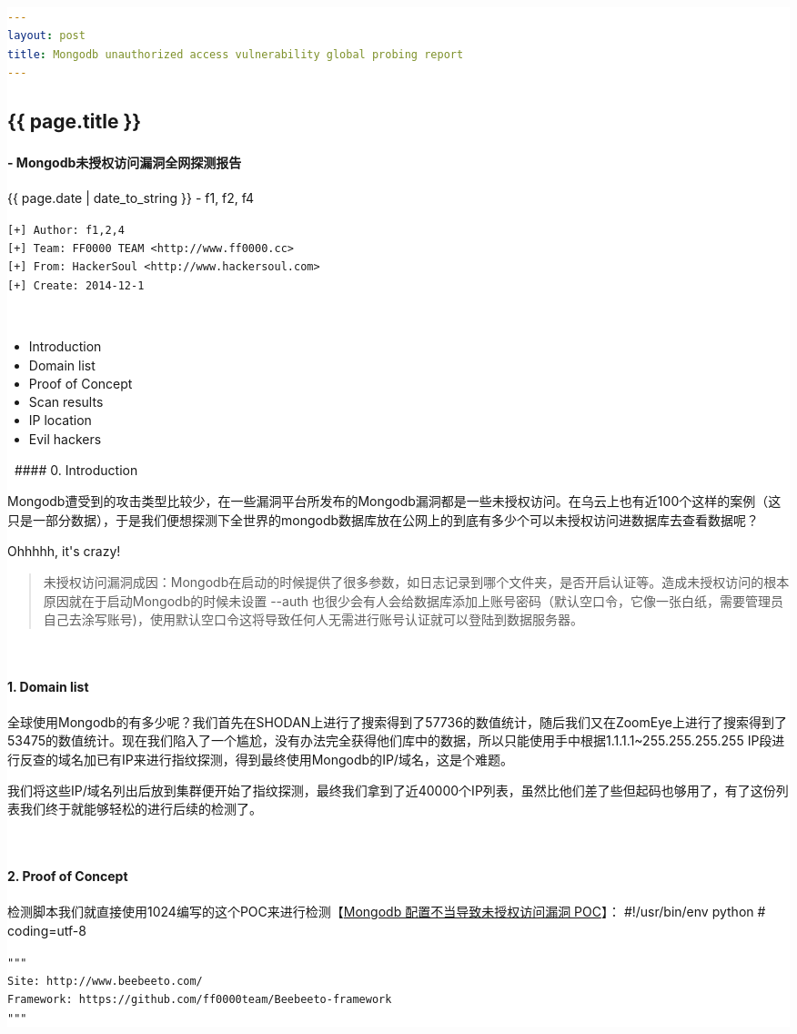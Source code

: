 ```yaml
---
layout: post
title: Mongodb unauthorized access vulnerability global probing report
---
```


## {{ page.title }}

#### - Mongodb未授权访问漏洞全网探测报告

<p class="date">{{ page.date | date_to_string }} - f1, f2, f4</p>

    [+] Author: f1,2,4
    [+] Team: FF0000 TEAM <http://www.ff0000.cc>
    [+] From: HackerSoul <http://www.hackersoul.com>
    [+] Create: 2014-12-1

&nbsp;

- Introduction
- Domain list
- Proof of Concept
- Scan results
- IP location
- Evil hackers

&nbsp; #### 0. Introduction

Mongodb遭受到的攻击类型比较少，在一些漏洞平台所发布的Mongodb漏洞都是一些未授权访问。在乌云上也有近100个这样的案例（这只是一部分数据），于是我们便想探测下全世界的mongodb数据库放在公网上的到底有多少个可以未授权访问进数据库去查看数据呢？

Ohhhhh, it's crazy! 

> 未授权访问漏洞成因：Mongodb在启动的时候提供了很多参数，如日志记录到哪个文件夹，是否开启认证等。造成未授权访问的根本原因就在于启动Mongodb的时候未设置 --auth 也很少会有人会给数据库添加上账号密码（默认空口令，它像一张白纸，需要管理员自己去涂写账号)，使用默认空口令这将导致任何人无需进行账号认证就可以登陆到数据服务器。

<br>

#### 1. Domain list

全球使用Mongodb的有多少呢？我们首先在SHODAN上进行了搜索得到了57736的数值统计，随后我们又在ZoomEye上进行了搜索得到了53475的数值统计。现在我们陷入了一个尴尬，没有办法完全获得他们库中的数据，所以只能使用手中根据1.1.1.1~255.255.255.255 IP段进行反查的域名加已有IP来进行指纹探测，得到最终使用Mongodb的IP/域名，这是个难题。

我们将这些IP/域名列出后放到集群便开始了指纹探测，最终我们拿到了近40000个IP列表，虽然比他们差了些但起码也够用了，有了这份列表我们终于就能够轻松的进行后续的检测了。

<br>

#### 2. Proof of Concept

检测脚本我们就直接使用1024编写的这个POC来进行检测【[Mongodb 配置不当导致未授权访问漏洞 POC](http://www.beebeeto.com/pdb/poc-2014-0194/)】：	#!/usr/bin/env python
    # coding=utf-8

    """
    Site: http://www.beebeeto.com/
    Framework: https://github.com/ff0000team/Beebeeto-framework
    """
